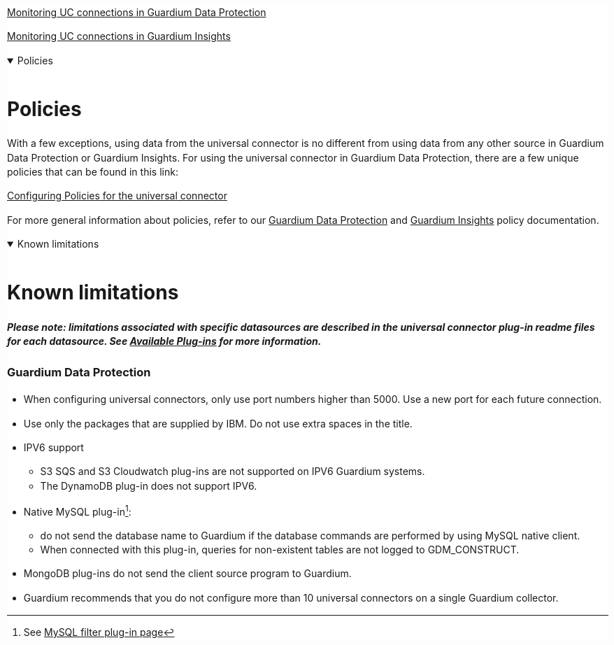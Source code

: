  [Monitoring UC connections in Guardium Data Protection](/docs/Guardium%20Data%20Protection/monitoring_GDP.md)

 [Monitoring UC connections in Guardium Insights](/docs/Guardium%20Insights/3.2.x/monitoring_GI.MD)

   </details>
   
   <details open="open">
     <summary>Policies</summary>
     
# Policies
     
With a few exceptions, using data from the universal connector is no different from using data from any other source in Guardium Data Protection or Guardium Insights. For using the universal connector in Guardium Data Protection, there are a few unique policies that can be found in this link:

[Configuring Policies for the universal connector](/docs/Guardium%20Data%20Protection/uc_policies_gdp.md)

For more general information about policies, refer to our  [Guardium Data Protection](https://www.ibm.com/docs/en/SSMPHH_latest/com.ibm.guardium.doc.admin/tshoot/policies.html) and [Guardium Insights](https://www.ibm.com/docs/en/SSWSZ5_latest/policies.html) policy documentation.

</details>

<details open="open">

  <summary>Known limitations</summary>

# Known limitations

  ***Please note: limitations associated with specific datasources are described in the universal connector plug-in readme files for each datasource. See [Available Plug-ins](/docs/available_plugins.md) for more information.***


### Guardium Data Protection

 * When configuring universal connectors, only use port numbers higher than 5000. Use a new port for each future connection.

 * Use only the packages that are supplied by IBM. Do not use extra spaces in the title.

* IPV6 support
  - S3 SQS and S3 Cloudwatch plug-ins are not supported on IPV6 Guardium systems.
  - The DynamoDB plug-in does not support IPV6.

* Native MySQL plug-in[^9]:
  - do not send the database name to Guardium if the database commands are performed by using MySQL native client.
  - When connected with this plug-in, queries for non-existent tables are not logged to GDM_CONSTRUCT.

* MongoDB plug-ins do not send the client source program to Guardium.

* Guardium recommends that you do not configure more than 10 universal connectors on a single Guardium collector. 


[^1]: See [IBM Guardium System Requirements and Supported Platforms](https://www.ibm.com/support/pages/ibm-guardium-system-requirements-and-supported-platforms)
[^2]: In GI 3.3.0, SaaS, and GDP 12.0.0 all the plug-ins listed in [Available Plug-ins](https://github.com/IBM/universal-connectors/blob/main/docs/available_plugins.md) are pre-installed upon startup.
[^3]: except GI SaaS 1.0.0, where no manual uploads by the customer are allowed.
[^4]: See GCP MySQL [Create the SQL Instance and Configure Logging](https://github.com/IBM/universal-connectors/blob/main/filter-plugin/logstash-filter-pubsub-mysql-guardium/README.md#create-the-sql-instance-and-configure-logging) section as an example of configuring audit log types via the cloud SQL Instance.
[^5.1]: See GCP Pub/Sub input plug-in [load-balancing configuration](https://github.com/IBM/universal-connectors/tree/main/input-plugin/logstash-input-google-pubsub#note-2) as an example of a pull method plug-in.
[^5.2]: See JDBC input plug-in [load-balancing configuration](https://github.com/IBM/universal-connectors/blob/main/input-plugin/logstash-input-jdbc/README.md#jdbc-load-balancing-and-failover-configuration) as an example of a pull method plug-in.
[^5.3]: See SQS input plug-in [load-balancing configuration](https://github.com/IBM/universal-connectors/blob/main/docs/general%20topics/aws.md#configuring-amazon-s3-auditing-via-sqs) as an example of a pull method plug-in.
[^5.4]: See Filebeat input plug-in [load-balancing configuration](https://www.elastic.co/guide/en/beats/filebeat/7.17/load-balancing.html) as an example of a push method plug-in.
[^6]: Check [Available Plug-ins](https://github.com/IBM/universal-connectors/blob/main/docs/available_plugins.md) for the list of plug-ins that are pre-installed and do not require any manual uploads.
[^7]: For some data sources, you can configure either real-time or historic audit logging  via the input plug-in's configuration file in its input scope (e.g., [JDBC Snowflake](https://github.com/IBM/universal-connectors/tree/main/filter-plugin/logstash-filter-snowflake-guardium#snowflake-guardium-logstash-filter-plug-in)).
[^8]: GIM is currently supported only for [Filebeat and Syslog on MongoDB](https://github.com/IBM/universal-connectors/blob/main/docs/general%20topics/GIM.md#configuring-gim-to-handle-filebeat-and-syslog-on-mongodb).
[^9]: See [MySQL filter plug-in page](https://github.com/IBM/universal-connectors/blob/main/filter-plugin/logstash-filter-mysql-guardium/README.md#mysql-guardium-logstash-filter-plug-in)